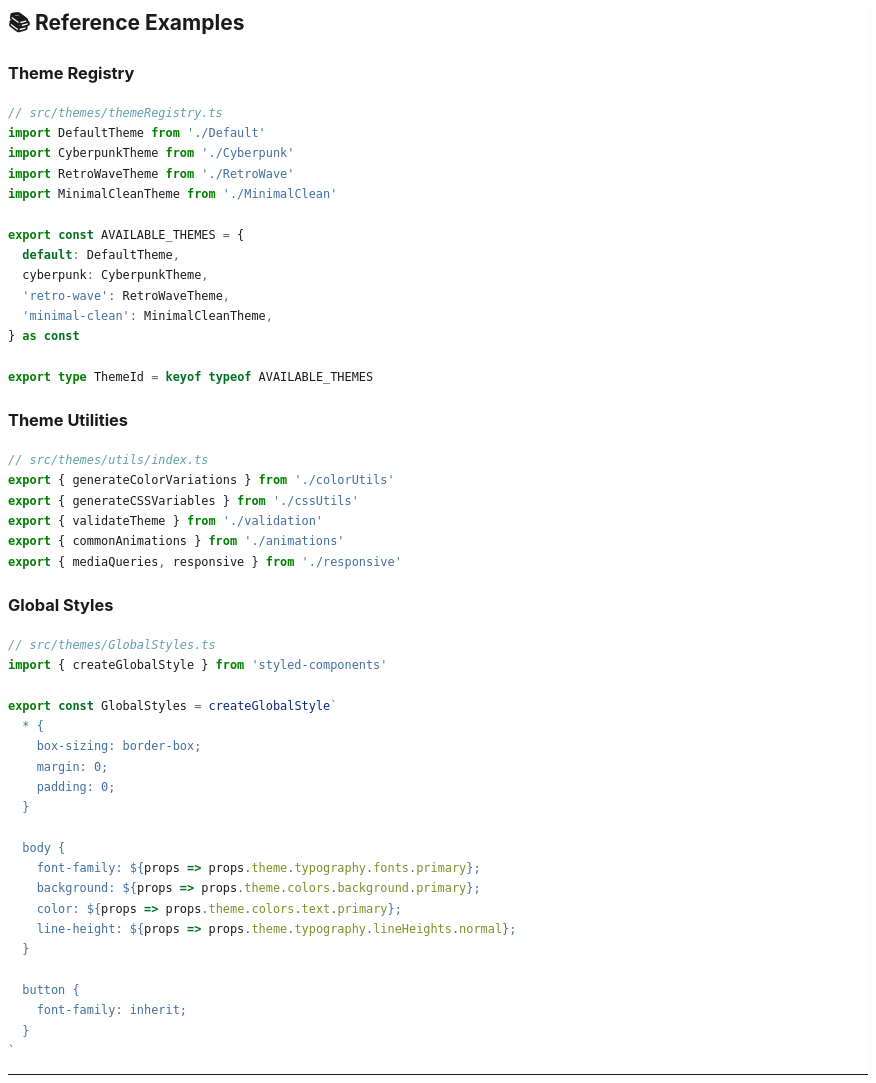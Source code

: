 
## 📚 Reference Examples

### Theme Registry
```typescript
// src/themes/themeRegistry.ts
import DefaultTheme from './Default'
import CyberpunkTheme from './Cyberpunk'
import RetroWaveTheme from './RetroWave'
import MinimalCleanTheme from './MinimalClean'

export const AVAILABLE_THEMES = {
  default: DefaultTheme,
  cyberpunk: CyberpunkTheme,
  'retro-wave': RetroWaveTheme,
  'minimal-clean': MinimalCleanTheme,
} as const

export type ThemeId = keyof typeof AVAILABLE_THEMES
```

### Theme Utilities
```typescript
// src/themes/utils/index.ts
export { generateColorVariations } from './colorUtils'
export { generateCSSVariables } from './cssUtils'
export { validateTheme } from './validation'
export { commonAnimations } from './animations'
export { mediaQueries, responsive } from './responsive'
```

### Global Styles
```typescript
// src/themes/GlobalStyles.ts
import { createGlobalStyle } from 'styled-components'

export const GlobalStyles = createGlobalStyle`
  * {
    box-sizing: border-box;
    margin: 0;
    padding: 0;
  }
  
  body {
    font-family: ${props => props.theme.typography.fonts.primary};
    background: ${props => props.theme.colors.background.primary};
    color: ${props => props.theme.colors.text.primary};
    line-height: ${props => props.theme.typography.lineHeights.normal};
  }
  
  button {
    font-family: inherit;
  }
`
```

---